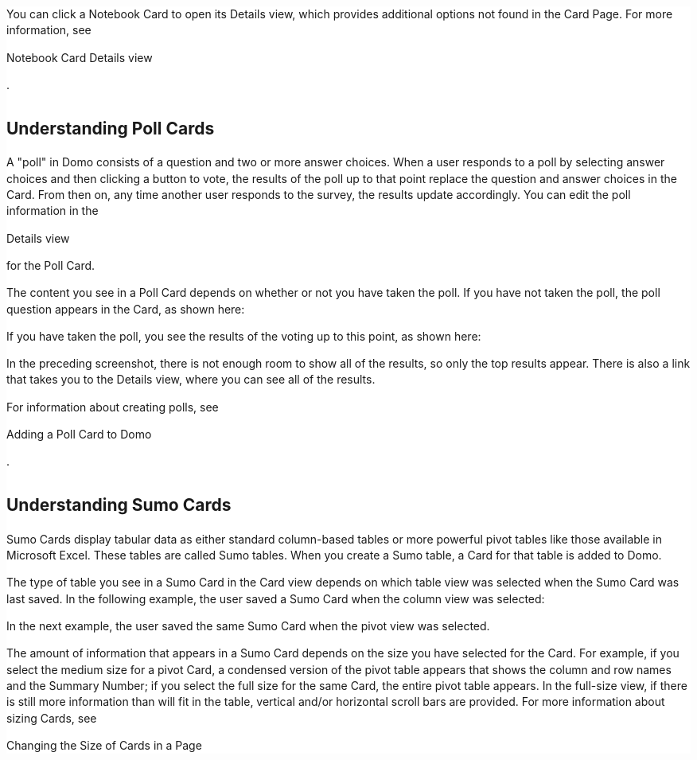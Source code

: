 
 You can click a Notebook Card to open its Details view, which provides additional options not found in the Card Page. For more information, see

Notebook Card Details view

.


 Understanding Poll Cards
--------------------------

A "poll" in Domo consists of a question and two or more answer choices. When a user responds to a poll by selecting answer choices and then clicking a button to vote, the results of the poll up to that point replace the question and answer choices in the Card. From then on, any time another user responds to the survey, the results update accordingly. You can edit the poll information in the

Details view

for the Poll Card.


 The content you see in a Poll Card depends on whether or not you have taken the poll. If you have not taken the poll, the poll question appears in the Card, as shown here:

If you have taken the poll, you see the results of the voting up to this point, as shown here:

In the preceding screenshot, there is not enough room to show all of the results, so only the top results appear. There is also a link that takes you to the Details view, where you can see all of the results.


 For information about creating polls, see

Adding a Poll Card to Domo

.


 Understanding Sumo Cards
--------------------------

Sumo Cards display tabular data as either standard column-based tables or more powerful pivot tables like those available in Microsoft Excel. These tables are called Sumo tables. When you create a Sumo table, a Card for that table is added to Domo.


 The type of table you see in a Sumo Card in the Card view depends on which table view was selected when the Sumo Card was last saved. In the following example, the user saved a Sumo Card when the column view was selected:

In the next example, the user saved the same Sumo Card when the pivot view was selected.

The amount of information that appears in a Sumo Card depends on the size you have selected for the Card. For example, if you select the medium size for a pivot Card, a condensed version of the pivot table appears that shows the column and row names and the Summary Number; if you select the full size for the same Card, the entire pivot table appears. In the full-size view, if there is still more information than will fit in the table, vertical and/or horizontal scroll bars are provided. For more information about sizing Cards, see

Changing the Size of Cards in a Page
